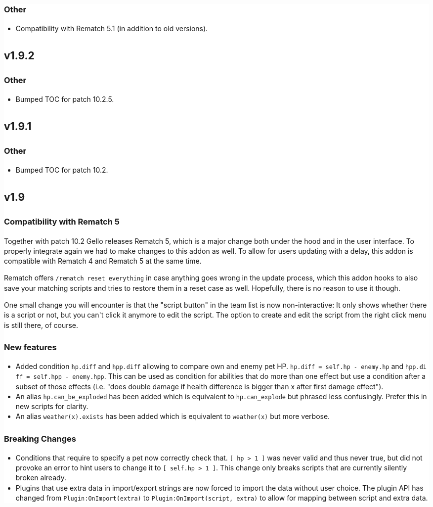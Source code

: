 ### Other

- Compatibility with Rematch 5.1 (in addition to old versions).

## v1.9.2

### Other

- Bumped TOC for patch 10.2.5.

## v1.9.1

### Other

- Bumped TOC for patch 10.2.

## v1.9

### Compatibility with Rematch 5

Together with patch 10.2 Gello releases Rematch 5, which is a major change both under the hood and in the user interface. To properly integrate again we had to make changes to this addon as well. To allow for users updating with a delay, this addon is compatible with Rematch 4 and Rematch 5 at the same time.

Rematch offers `/rematch reset everything` in case anything goes wrong in the update process, which this addon hooks to also save your matching scripts and tries to restore them in a reset case as well. Hopefully, there is no reason to use it though.

One small change you will encounter is that the "script button" in the team list is now non-interactive: It only shows whether there is a script or not, but you can't click it anymore to edit the script. The option to create and edit the script from the right click menu is still there, of course.

### New features

- Added condition `hp.diff` and `hpp.diff` allowing to compare own and enemy pet HP. `hp.diff = self.hp - enemy.hp` and `hpp.diff = self.hpp - enemy.hpp`. This can be used as condition for abilities that do more than one effect but use a condition after a subset of those effects (i.e. "does double damage if health difference is bigger than x after first damage effect").
- An alias `hp.can_be_exploded` has been added which is equivalent to `hp.can_explode` but phrased less confusingly. Prefer this in new scripts for clarity.
- An alias `weather(x).exists` has been added which is equivalent to `weather(x)` but more verbose.

### Breaking Changes

- Conditions that require to specify a pet now correctly check that. `[ hp > 1 ]` was never valid and thus never true, but did not provoke an error to hint users to change it to `[ self.hp > 1 ]`. This change only breaks scripts that are currently silently broken already.
- Plugins that use extra data in import/export strings are now forced to import the data without user choice. The plugin API has changed from `Plugin:OnImport(extra)` to `Plugin:OnImport(script, extra)` to allow for mapping between script and extra data.

